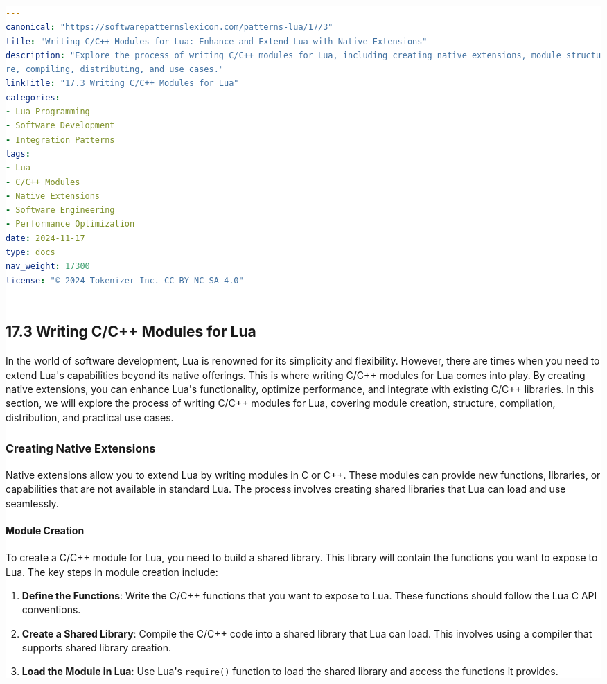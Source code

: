 ```yaml
---
canonical: "https://softwarepatternslexicon.com/patterns-lua/17/3"
title: "Writing C/C++ Modules for Lua: Enhance and Extend Lua with Native Extensions"
description: "Explore the process of writing C/C++ modules for Lua, including creating native extensions, module structure, compiling, distributing, and use cases."
linkTitle: "17.3 Writing C/C++ Modules for Lua"
categories:
- Lua Programming
- Software Development
- Integration Patterns
tags:
- Lua
- C/C++ Modules
- Native Extensions
- Software Engineering
- Performance Optimization
date: 2024-11-17
type: docs
nav_weight: 17300
license: "© 2024 Tokenizer Inc. CC BY-NC-SA 4.0"
---
```


## 17.3 Writing C/C++ Modules for Lua

In the world of software development, Lua is renowned for its simplicity and flexibility. However, there are times when you need to extend Lua's capabilities beyond its native offerings. This is where writing C/C++ modules for Lua comes into play. By creating native extensions, you can enhance Lua's functionality, optimize performance, and integrate with existing C/C++ libraries. In this section, we will explore the process of writing C/C++ modules for Lua, covering module creation, structure, compilation, distribution, and practical use cases.

### Creating Native Extensions

Native extensions allow you to extend Lua by writing modules in C or C++. These modules can provide new functions, libraries, or capabilities that are not available in standard Lua. The process involves creating shared libraries that Lua can load and use seamlessly.

#### Module Creation

To create a C/C++ module for Lua, you need to build a shared library. This library will contain the functions you want to expose to Lua. The key steps in module creation include:

1. **Define the Functions**: Write the C/C++ functions that you want to expose to Lua. These functions should follow the Lua C API conventions.

2. **Create a Shared Library**: Compile the C/C++ code into a shared library that Lua can load. This involves using a compiler that supports shared library creation.

3. **Load the Module in Lua**: Use Lua's `require()` function to load the shared library and access the functions it provides.
